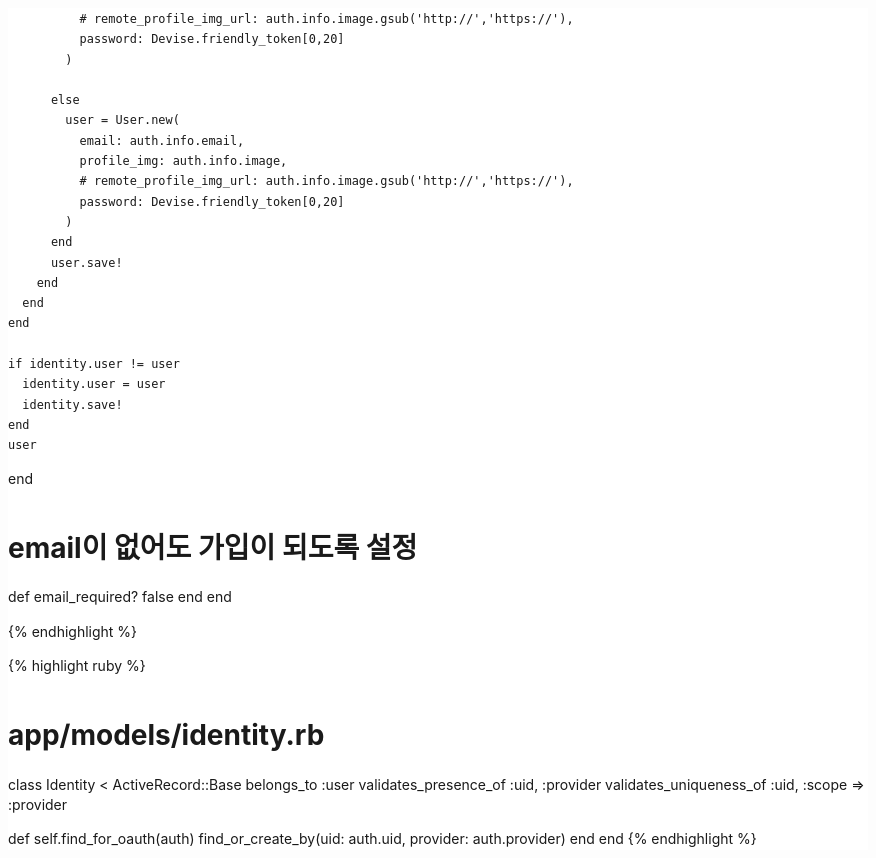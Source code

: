               # remote_profile_img_url: auth.info.image.gsub('http://','https://'),
              password: Devise.friendly_token[0,20]
            )

          else
            user = User.new(
              email: auth.info.email,
              profile_img: auth.info.image,
              # remote_profile_img_url: auth.info.image.gsub('http://','https://'),
              password: Devise.friendly_token[0,20]
            )
          end
          user.save!
        end
      end
    end

    if identity.user != user
      identity.user = user
      identity.save!
    end
    user

  end

  # email이 없어도 가입이 되도록 설정
  def email_required?
    false
  end
end

{% endhighlight %}

{% highlight ruby %}
# app/models/identity.rb
class Identity < ActiveRecord::Base
  belongs_to :user
  validates_presence_of :uid, :provider
  validates_uniqueness_of :uid, :scope => :provider

  def self.find_for_oauth(auth)
    find_or_create_by(uid: auth.uid, provider: auth.provider)
  end
end
{% endhighlight %}
